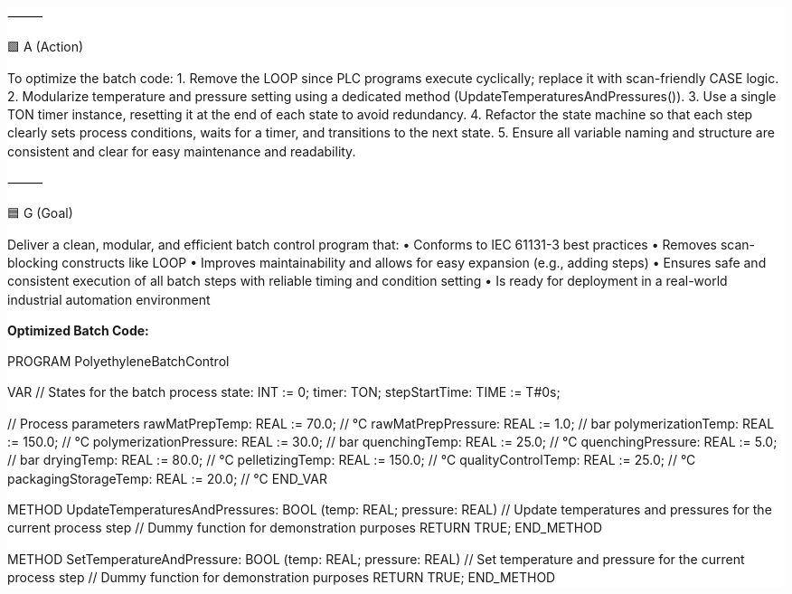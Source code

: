 ⸻

🟩 A (Action)

To optimize the batch code:
	1.	Remove the LOOP since PLC programs execute cyclically; replace it with scan-friendly CASE logic.
	2.	Modularize temperature and pressure setting using a dedicated method (UpdateTemperaturesAndPressures()).
	3.	Use a single TON timer instance, resetting it at the end of each state to avoid redundancy.
	4.	Refactor the state machine so that each step clearly sets process conditions, waits for a timer, and transitions to the next state.
	5.	Ensure all variable naming and structure are consistent and clear for easy maintenance and readability.

⸻

🟦 G (Goal)

Deliver a clean, modular, and efficient batch control program that:
	•	Conforms to IEC 61131-3 best practices
	•	Removes scan-blocking constructs like LOOP
	•	Improves maintainability and allows for easy expansion (e.g., adding steps)
	•	Ensures safe and consistent execution of all batch steps with reliable timing and condition setting
	•	Is ready for deployment in a real-world industrial automation environment

**Optimized Batch Code:**

PROGRAM PolyethyleneBatchControl

VAR
  // States for the batch process
  state: INT := 0;
  timer: TON;
  stepStartTime: TIME := T#0s;

  // Process parameters
  rawMatPrepTemp: REAL := 70.0; // °C
  rawMatPrepPressure: REAL := 1.0; // bar
  polymerizationTemp: REAL := 150.0; // °C
  polymerizationPressure: REAL := 30.0; // bar
  quenchingTemp: REAL := 25.0; // °C
  quenchingPressure: REAL := 5.0; // bar
  dryingTemp: REAL := 80.0; // °C
  pelletizingTemp: REAL := 150.0; // °C
  qualityControlTemp: REAL := 25.0; // °C
  packagingStorageTemp: REAL := 20.0; // °C
END_VAR

METHOD UpdateTemperaturesAndPressures: BOOL (temp: REAL; pressure: REAL)
  // Update temperatures and pressures for the current process step
  // Dummy function for demonstration purposes
  RETURN TRUE;
END_METHOD

METHOD SetTemperatureAndPressure: BOOL (temp: REAL; pressure: REAL)
  // Set temperature and pressure for the current process step
  // Dummy function for demonstration purposes
  RETURN TRUE;
END_METHOD
